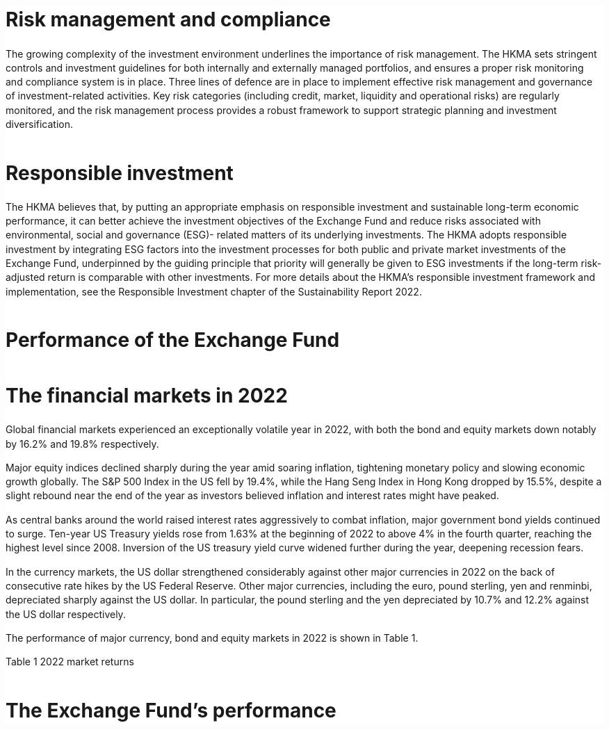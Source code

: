 # Risk management and compliance

The growing complexity of the investment environment underlines the importance of risk management. The HKMA sets stringent controls and investment guidelines for both internally and externally managed portfolios, and ensures a proper risk monitoring and compliance system is in place. Three lines of defence are in place to implement effective risk management and governance of investment-related activities. Key risk categories (including credit, market, liquidity and operational risks) are regularly monitored, and the risk management process provides a robust framework to support strategic planning and investment diversification.

# Responsible investment

The HKMA believes that, by putting an appropriate emphasis on responsible investment and sustainable long-term economic performance, it can better achieve the investment objectives of the Exchange Fund and reduce risks associated with environmental, social and governance (ESG)- related matters of its underlying investments. The HKMA adopts responsible investment by integrating ESG factors into the investment processes for both public and private market investments of the Exchange Fund, underpinned by the guiding principle that priority will generally be given to ESG investments if the long-term risk-adjusted return is comparable with other investments. For more details about the HKMA’s responsible investment framework and implementation, see the Responsible Investment chapter of the Sustainability Report 2022.

# Performance of the Exchange Fund

# The financial markets in 2022

Global financial markets experienced an exceptionally volatile year in 2022, with both the bond and equity markets down notably by 16.2% and 19.8% respectively.

Major equity indices declined sharply during the year amid soaring inflation, tightening monetary policy and slowing economic growth globally. The S&P 500 Index in the US fell by 19.4%, while the Hang Seng Index in Hong Kong dropped by 15.5%, despite a slight rebound near the end of the year as investors believed inflation and interest rates might have peaked.

As central banks around the world raised interest rates aggressively to combat inflation, major government bond yields continued to surge. Ten-year US Treasury yields rose from 1.63% at the beginning of 2022 to above 4% in the fourth quarter, reaching the highest level since 2008. Inversion of the US treasury yield curve widened further during the year, deepening recession fears.

In the currency markets, the US dollar strengthened considerably against other major currencies in 2022 on the back of consecutive rate hikes by the US Federal Reserve. Other major currencies, including the euro, pound sterling, yen and renminbi, depreciated sharply against the US dollar. In particular, the pound sterling and the yen depreciated by 10.7% and 12.2% against the US dollar respectively.

The performance of major currency, bond and equity markets in 2022 is shown in Table 1.

Table 1 2022 market returns

# The Exchange Fund’s performance
